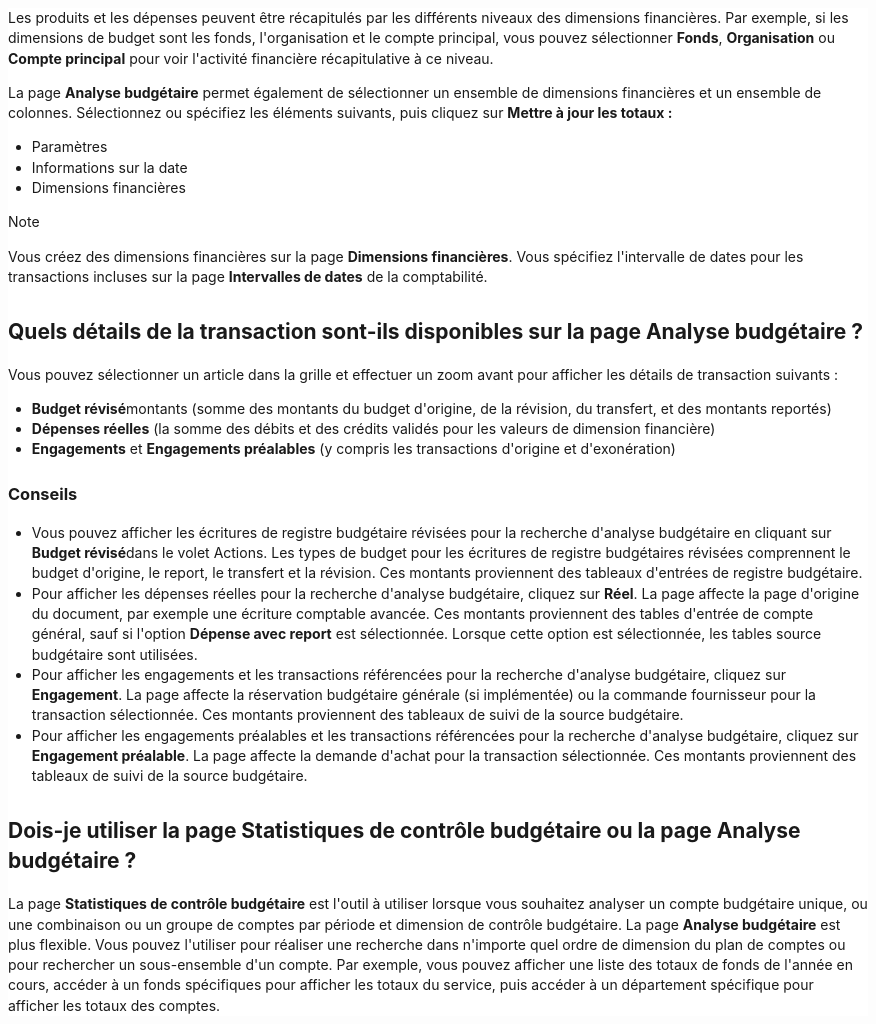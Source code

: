 Les produits et les dépenses peuvent être récapitulés par les différents niveaux des dimensions financières. Par exemple, si les dimensions de budget sont les fonds, l'organisation et le compte principal, vous pouvez sélectionner **Fonds**, **Organisation** ou **Compte principal** pour voir l'activité financière récapitulative à ce niveau. 

La page **Analyse budgétaire** permet également de sélectionner un ensemble de dimensions financières et un ensemble de colonnes. Sélectionnez ou spécifiez les éléments suivants, puis cliquez sur **Mettre à jour les totaux :**

-   Paramètres
-   Informations sur la date
-   Dimensions financières

> [!NOTE] 
> Vous créez des dimensions financières sur la page **Dimensions financières**. Vous spécifiez l'intervalle de dates pour les transactions incluses sur la page **Intervalles de dates** de la comptabilité.

## <a name="what-transaction-details-are-available-on-the-budget-analysis-page"></a>Quels détails de la transaction sont-ils disponibles sur la page Analyse budgétaire ?
Vous pouvez sélectionner un article dans la grille et effectuer un zoom avant pour afficher les détails de transaction suivants :

-   **Budget révisé**montants (somme des montants du budget d'origine, de la révision, du transfert, et des montants reportés)
-   **Dépenses réelles** (la somme des débits et des crédits validés pour les valeurs de dimension financière)
-   **Engagements** et **Engagements préalables** (y compris les transactions d'origine et d'exonération)

### <a name="tips"></a>Conseils

-   Vous pouvez afficher les écritures de registre budgétaire révisées pour la recherche d'analyse budgétaire en cliquant sur **Budget révisé**dans le volet Actions. Les types de budget pour les écritures de registre budgétaires révisées comprennent le budget d'origine, le report, le transfert et la révision. Ces montants proviennent des tableaux d'entrées de registre budgétaire.
-   Pour afficher les dépenses réelles pour la recherche d'analyse budgétaire, cliquez sur **Réel**. La page affecte la page d'origine du document, par exemple une écriture comptable avancée. Ces montants proviennent des tables d'entrée de compte général, sauf si l'option **Dépense avec report** est sélectionnée. Lorsque cette option est sélectionnée, les tables source budgétaire sont utilisées.
-   Pour afficher les engagements et les transactions référencées pour la recherche d'analyse budgétaire, cliquez sur **Engagement**. La page affecte la réservation budgétaire générale (si implémentée) ou la commande fournisseur pour la transaction sélectionnée. Ces montants proviennent des tableaux de suivi de la source budgétaire.
-   Pour afficher les engagements préalables et les transactions référencées pour la recherche d'analyse budgétaire, cliquez sur **Engagement préalable**. La page affecte la demande d'achat pour la transaction sélectionnée. Ces montants proviennent des tableaux de suivi de la source budgétaire.

## <a name="should-i-use-the-budget-control-statistics-page-or-the-budget-analysis-page"></a>Dois-je utiliser la page Statistiques de contrôle budgétaire ou la page Analyse budgétaire ?
La page **Statistiques de contrôle budgétaire** est l'outil à utiliser lorsque vous souhaitez analyser un compte budgétaire unique, ou une combinaison ou un groupe de comptes par période et dimension de contrôle budgétaire. La page **Analyse budgétaire** est plus flexible. Vous pouvez l'utiliser pour réaliser une recherche dans n'importe quel ordre de dimension du plan de comptes ou pour rechercher un sous-ensemble d'un compte. Par exemple, vous pouvez afficher une liste des totaux de fonds de l'année en cours, accéder à un fonds spécifiques pour afficher les totaux du service, puis accéder à un département spécifique pour afficher les totaux des comptes.
